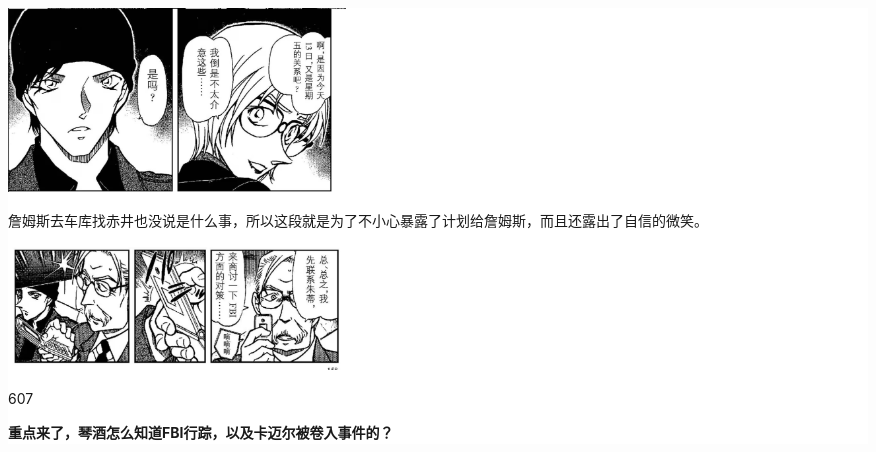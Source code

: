 <img src="./assets/名柯记录/image-20250608182411011.png" alt="image-20250608182411011" style="zoom:33%;" />

詹姆斯去车库找赤井也没说是什么事，所以这段就是为了不小心暴露了计划给詹姆斯，而且还露出了自信的微笑。

<img src="./assets/名柯记录/image-20250608184109016.png" alt="image-20250608184109016" style="zoom:33%;" />

607

**重点来了，琴酒怎么知道FBI行踪，以及卡迈尔被卷入事件的？**
